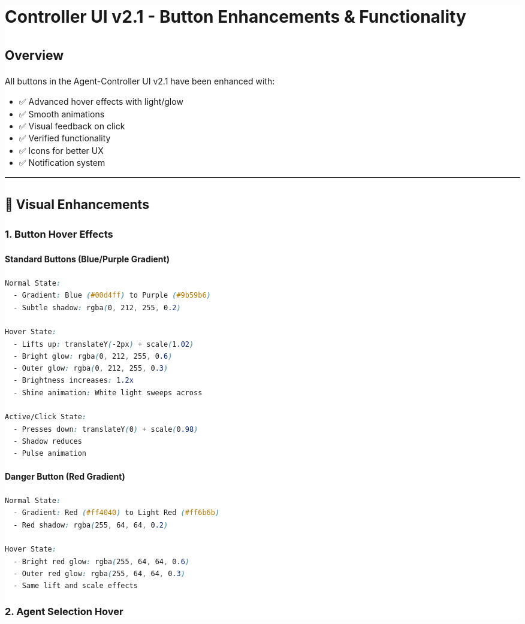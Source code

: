 # Controller UI v2.1 - Button Enhancements & Functionality

## Overview

All buttons in the Agent-Controller UI v2.1 have been enhanced with:
- ✅ Advanced hover effects with light/glow
- ✅ Smooth animations
- ✅ Visual feedback on click
- ✅ Verified functionality
- ✅ Icons for better UX
- ✅ Notification system

---

## 🎨 Visual Enhancements

### 1. Button Hover Effects

#### Standard Buttons (Blue/Purple Gradient)
```css
Normal State:
  - Gradient: Blue (#00d4ff) to Purple (#9b59b6)
  - Subtle shadow: rgba(0, 212, 255, 0.2)

Hover State:
  - Lifts up: translateY(-2px) + scale(1.02)
  - Bright glow: rgba(0, 212, 255, 0.6)
  - Outer glow: rgba(0, 212, 255, 0.3)
  - Brightness increases: 1.2x
  - Shine animation: White light sweeps across

Active/Click State:
  - Presses down: translateY(0) + scale(0.98)
  - Shadow reduces
  - Pulse animation
```

#### Danger Button (Red Gradient)
```css
Normal State:
  - Gradient: Red (#ff4040) to Light Red (#ff6b6b)
  - Red shadow: rgba(255, 64, 64, 0.2)

Hover State:
  - Bright red glow: rgba(255, 64, 64, 0.6)
  - Outer red glow: rgba(255, 64, 64, 0.3)
  - Same lift and scale effects
```

### 2. Agent Selection Hover
